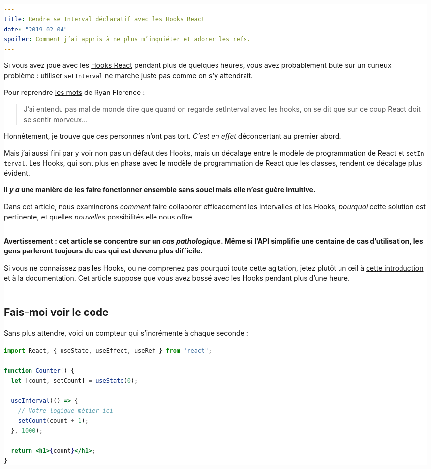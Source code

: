```yaml
---
title: Rendre setInterval déclaratif avec les Hooks React
date: "2019-02-04"
spoiler: Comment j’ai appris à ne plus m’inquiéter et adorer les refs.
---
```


Si vous avez joué avec les [Hooks React](https://reactjs.org/docs/hooks-intro.html) pendant plus de quelques heures, vous avez probablement buté sur un curieux problème : utiliser `setInterval` ne [marche juste pas](https://stackoverflow.com/questions/53024496/state-not-updating-when-using-react-state-hook-within-setinterval) comme on s’y attendrait.

Pour reprendre [les mots](https://mobile.twitter.com/ryanflorence/status/1088606583637061634) de Ryan Florence :

> J’ai entendu pas mal de monde dire que quand on regarde setInterval avec les hooks, on se dit que sur ce coup React doit se sentir morveux…

Honnêtement, je trouve que ces personnes n’ont pas tort. _C’est en effet_ déconcertant au premier abord.

Mais j’ai aussi fini par y voir non pas un défaut des Hooks, mais un décalage entre le [modèle de programmation de React](/react-as-a-ui-runtime/) et `setInterval`. Les Hooks, qui sont plus en phase avec le modèle de programmation de React que les classes, rendent ce décalage plus évident.

**Il _y a_ une manière de les faire fonctionner ensemble sans souci mais elle n’est guère intuitive.**

Dans cet article, nous examinerons _comment_ faire collaborer efficacement les intervalles et les Hooks, _pourquoi_ cette solution est pertinente, et quelles _nouvelles_ possibilités elle nous offre.

---

**Avertissement : cet article se concentre sur un _cas pathologique_. Même si l’API simplifie une centaine de cas d’utilisation, les gens parleront toujours du cas qui est devenu plus difficile.**

Si vous ne connaissez pas les Hooks, ou ne comprenez pas pourquoi toute cette agitation, jetez plutôt un œil à [cette introduction](https://medium.com/@dan_abramov/making-sense-of-react-hooks-fdbde8803889) et à la [documentation](https://reactjs.org/docs/hooks-intro.html). Cet article suppose que vous avez bossé avec les Hooks pendant plus d’une heure.

---

## Fais-moi voir le code

Sans plus attendre, voici un compteur qui s’incrémente à chaque seconde :

```jsx {6-9}
import React, { useState, useEffect, useRef } from "react";

function Counter() {
  let [count, setCount] = useState(0);

  useInterval(() => {
    // Votre logique métier ici
    setCount(count + 1);
  }, 1000);

  return <h1>{count}</h1>;
}
```
